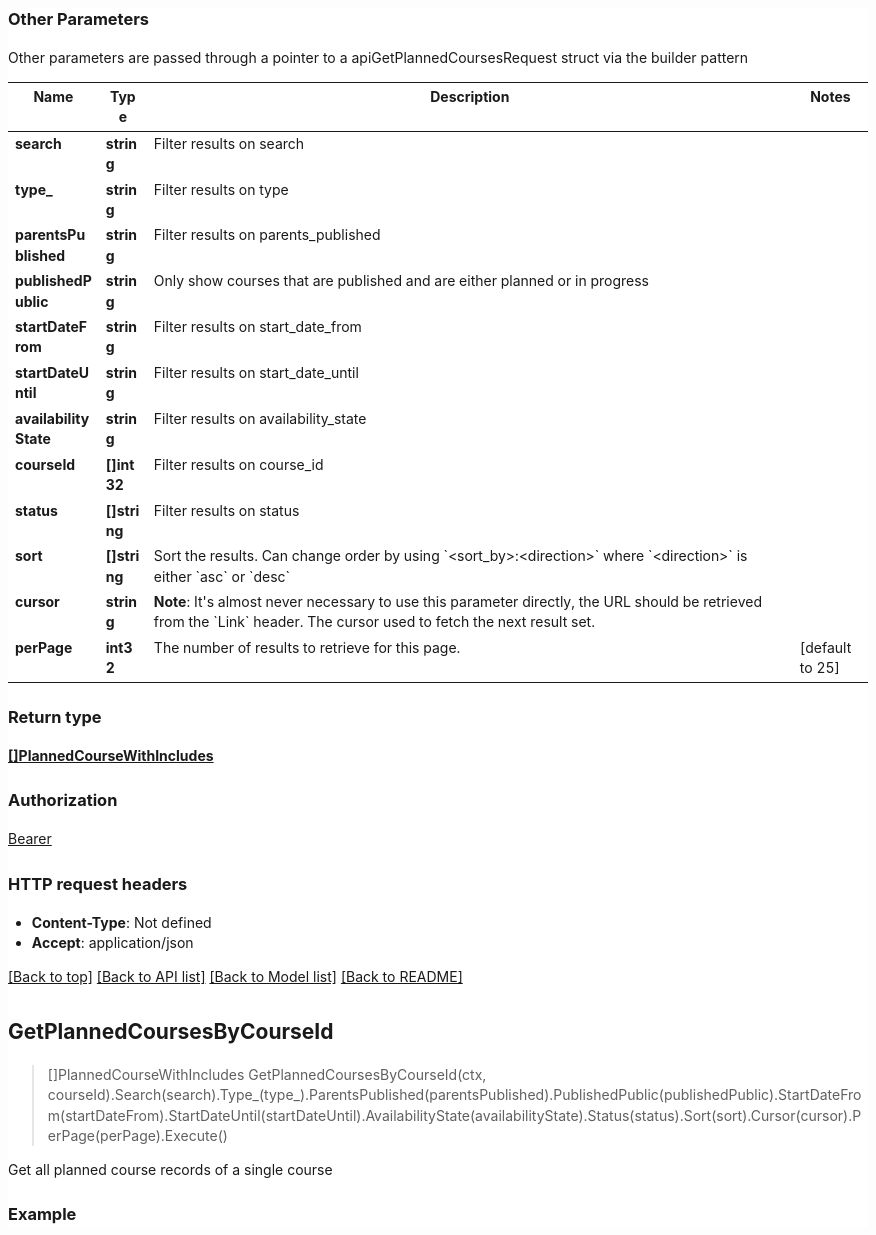 
### Other Parameters

Other parameters are passed through a pointer to a apiGetPlannedCoursesRequest struct via the builder pattern


Name | Type | Description  | Notes
------------- | ------------- | ------------- | -------------
 **search** | **string** | Filter results on search | 
 **type_** | **string** | Filter results on type | 
 **parentsPublished** | **string** | Filter results on parents_published | 
 **publishedPublic** | **string** | Only show courses that are published and are either planned or in progress | 
 **startDateFrom** | **string** | Filter results on start_date_from | 
 **startDateUntil** | **string** | Filter results on start_date_until | 
 **availabilityState** | **string** | Filter results on availability_state | 
 **courseId** | **[]int32** | Filter results on course_id | 
 **status** | **[]string** | Filter results on status | 
 **sort** | **[]string** | Sort the results. Can change order by using &#x60;&lt;sort_by&gt;:&lt;direction&gt;&#x60; where &#x60;&lt;direction&gt;&#x60; is either &#x60;asc&#x60; or &#x60;desc&#x60; | 
 **cursor** | **string** | **Note**: It&#39;s almost never necessary to use this parameter directly, the URL   should be retrieved from the &#x60;Link&#x60; header.  The cursor used to fetch the next result set.  | 
 **perPage** | **int32** | The number of results to retrieve for this page. | [default to 25]

### Return type

[**[]PlannedCourseWithIncludes**](PlannedCourseWithIncludes.md)

### Authorization

[Bearer](../README.md#Bearer)

### HTTP request headers

- **Content-Type**: Not defined
- **Accept**: application/json

[[Back to top]](#) [[Back to API list]](../README.md#documentation-for-api-endpoints)
[[Back to Model list]](../README.md#documentation-for-models)
[[Back to README]](../README.md)


## GetPlannedCoursesByCourseId

> []PlannedCourseWithIncludes GetPlannedCoursesByCourseId(ctx, courseId).Search(search).Type_(type_).ParentsPublished(parentsPublished).PublishedPublic(publishedPublic).StartDateFrom(startDateFrom).StartDateUntil(startDateUntil).AvailabilityState(availabilityState).Status(status).Sort(sort).Cursor(cursor).PerPage(perPage).Execute()

Get all planned course records of a single course

### Example
